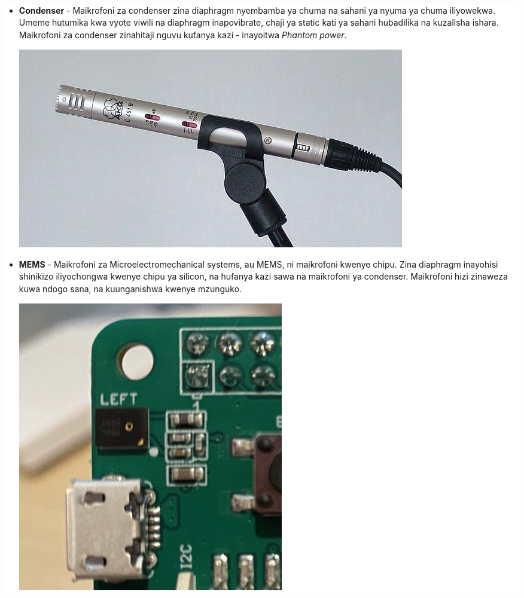 * **Condenser** - Maikrofoni za condenser zina diaphragm nyembamba ya chuma na sahani ya nyuma ya chuma iliyowekwa. Umeme hutumika kwa vyote viwili na diaphragm inapovibrate, chaji ya static kati ya sahani hubadilika na kuzalisha ishara. Maikrofoni za condenser zinahitaji nguvu kufanya kazi - inayoitwa *Phantom power*.

    ![Maikrofoni ya condenser ya diaframu ndogo ya C451B na AKG Acoustics](../../../../../translated_images/condenser-mic.6f6ed5b76ca19e0ec3fd0c544601542d4479a6cb7565db336de49fbbf69f623e.sw.jpg)

* **MEMS** - Maikrofoni za Microelectromechanical systems, au MEMS, ni maikrofoni kwenye chipu. Zina diaphragm inayohisi shinikizo iliyochongwa kwenye chipu ya silicon, na hufanya kazi sawa na maikrofoni ya condenser. Maikrofoni hizi zinaweza kuwa ndogo sana, na kuunganishwa kwenye mzunguko.

    ![Maikrofoni ya MEMS kwenye ubao wa mzunguko](../../../../../translated_images/mems-microphone.80574019e1f5e4d9ee72fed720ecd25a39fc2969c91355d17ebb24ba4159e4c4.sw.png)
